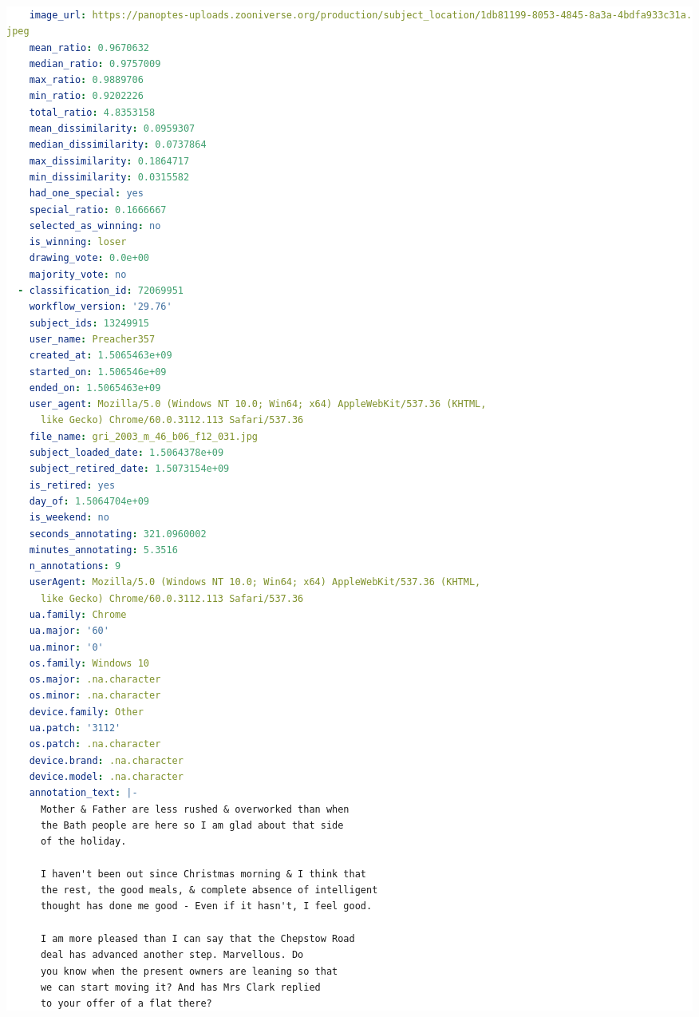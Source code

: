 ```yaml
    image_url: https://panoptes-uploads.zooniverse.org/production/subject_location/1db81199-8053-4845-8a3a-4bdfa933c31a.jpeg
    mean_ratio: 0.9670632
    median_ratio: 0.9757009
    max_ratio: 0.9889706
    min_ratio: 0.9202226
    total_ratio: 4.8353158
    mean_dissimilarity: 0.0959307
    median_dissimilarity: 0.0737864
    max_dissimilarity: 0.1864717
    min_dissimilarity: 0.0315582
    had_one_special: yes
    special_ratio: 0.1666667
    selected_as_winning: no
    is_winning: loser
    drawing_vote: 0.0e+00
    majority_vote: no
  - classification_id: 72069951
    workflow_version: '29.76'
    subject_ids: 13249915
    user_name: Preacher357
    created_at: 1.5065463e+09
    started_on: 1.506546e+09
    ended_on: 1.5065463e+09
    user_agent: Mozilla/5.0 (Windows NT 10.0; Win64; x64) AppleWebKit/537.36 (KHTML,
      like Gecko) Chrome/60.0.3112.113 Safari/537.36
    file_name: gri_2003_m_46_b06_f12_031.jpg
    subject_loaded_date: 1.5064378e+09
    subject_retired_date: 1.5073154e+09
    is_retired: yes
    day_of: 1.5064704e+09
    is_weekend: no
    seconds_annotating: 321.0960002
    minutes_annotating: 5.3516
    n_annotations: 9
    userAgent: Mozilla/5.0 (Windows NT 10.0; Win64; x64) AppleWebKit/537.36 (KHTML,
      like Gecko) Chrome/60.0.3112.113 Safari/537.36
    ua.family: Chrome
    ua.major: '60'
    ua.minor: '0'
    os.family: Windows 10
    os.major: .na.character
    os.minor: .na.character
    device.family: Other
    ua.patch: '3112'
    os.patch: .na.character
    device.brand: .na.character
    device.model: .na.character
    annotation_text: |-
      Mother & Father are less rushed & overworked than when
      the Bath people are here so I am glad about that side
      of the holiday.

      I haven't been out since Christmas morning & I think that
      the rest, the good meals, & complete absence of intelligent
      thought has done me good - Even if it hasn't, I feel good.

      I am more pleased than I can say that the Chepstow Road
      deal has advanced another step. Marvellous. Do
      you know when the present owners are leaning so that
      we can start moving it? And has Mrs Clark replied
      to your offer of a flat there?

```